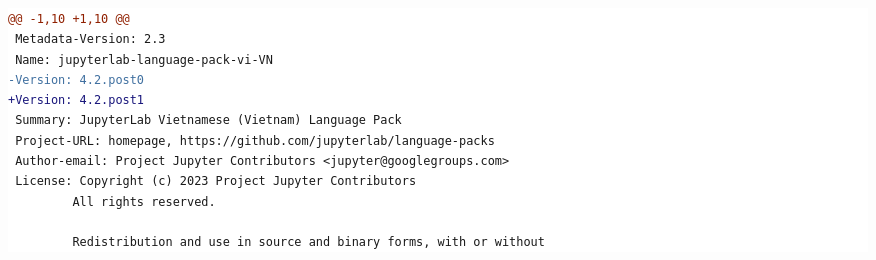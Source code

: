 ```diff
@@ -1,10 +1,10 @@
 Metadata-Version: 2.3
 Name: jupyterlab-language-pack-vi-VN
-Version: 4.2.post0
+Version: 4.2.post1
 Summary: JupyterLab Vietnamese (Vietnam) Language Pack
 Project-URL: homepage, https://github.com/jupyterlab/language-packs
 Author-email: Project Jupyter Contributors <jupyter@googlegroups.com>
 License: Copyright (c) 2023 Project Jupyter Contributors
         All rights reserved.
         
         Redistribution and use in source and binary forms, with or without
```


